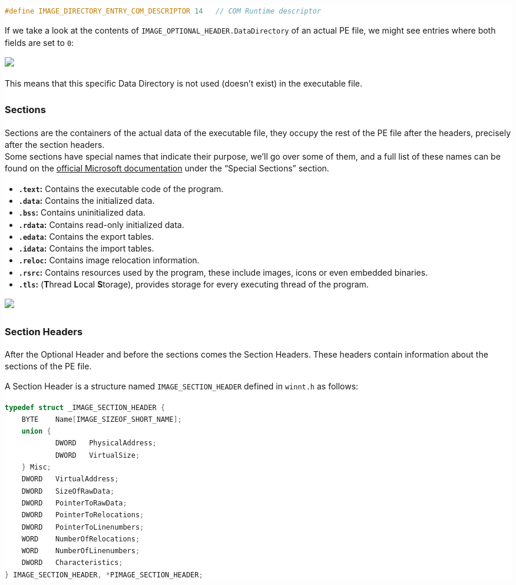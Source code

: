 ```cpp
#define IMAGE_DIRECTORY_ENTRY_COM_DESCRIPTOR 14   // COM Runtime descriptor
```

If we take a look at the contents of `IMAGE_OPTIONAL_HEADER.DataDirectory` of an actual PE file, we might see entries where both fields are set to `0`:

![](../../.gitbook/assets/data\_directory\_notepad.png)

This means that this specific Data Directory is not used (doesn’t exist) in the executable file.

### **Sections**

Sections are the containers of the actual data of the executable file, they occupy the rest of the PE file after the headers, precisely after the section headers.\
Some sections have special names that indicate their purpose, we’ll go over some of them, and a full list of these names can be found on the [official Microsoft documentation](https://docs.microsoft.com/en-us/windows/win32/debug/pe-format) under the “Special Sections” section.

* **`.text`:** Contains the executable code of the program.
* **`.data`:** Contains the initialized data.
* **`.bss`:** Contains uninitialized data.
* **`.rdata`:** Contains read-only initialized data.
* **`.edata`:** Contains the export tables.
* **`.idata`:** Contains the import tables.
* **`.reloc`:** Contains image relocation information.
* **`.rsrc`:** Contains resources used by the program, these include images, icons or even embedded binaries.
* **`.tls`:** (**T**hread **L**ocal **S**torage), provides storage for every executing thread of the program.

![](../../.gitbook/assets/sections\_notepad.png)

### **Section Headers**

After the Optional Header and before the sections comes the Section Headers. These headers contain information about the sections of the PE file.

A Section Header is a structure named `IMAGE_SECTION_HEADER` defined in `winnt.h` as follows:

```cpp
typedef struct _IMAGE_SECTION_HEADER {
    BYTE    Name[IMAGE_SIZEOF_SHORT_NAME];
    union {
            DWORD   PhysicalAddress;
            DWORD   VirtualSize;
    } Misc;
    DWORD   VirtualAddress;
    DWORD   SizeOfRawData;
    DWORD   PointerToRawData;
    DWORD   PointerToRelocations;
    DWORD   PointerToLinenumbers;
    WORD    NumberOfRelocations;
    WORD    NumberOfLinenumbers;
    DWORD   Characteristics;
} IMAGE_SECTION_HEADER, *PIMAGE_SECTION_HEADER;
```
